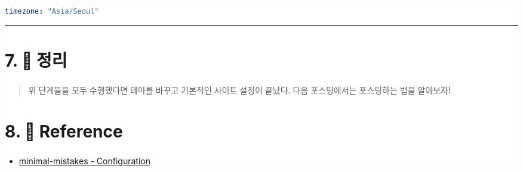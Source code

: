 ```yaml
timezone: "Asia/Seoul"
```

---

# 7. 📝 정리

> 위 단계들을 모두 수행했다면 테마를 바꾸고 기본적인 사이트 설정이 끝났다. 다음 포스팅에서는 포스팅하는 법을 알아보자!

# 8. 🔗 Reference

- [minimal-mistakes - Configuration](https://mmistakes.github.io/minimal-mistakes/docs/configuration/)

